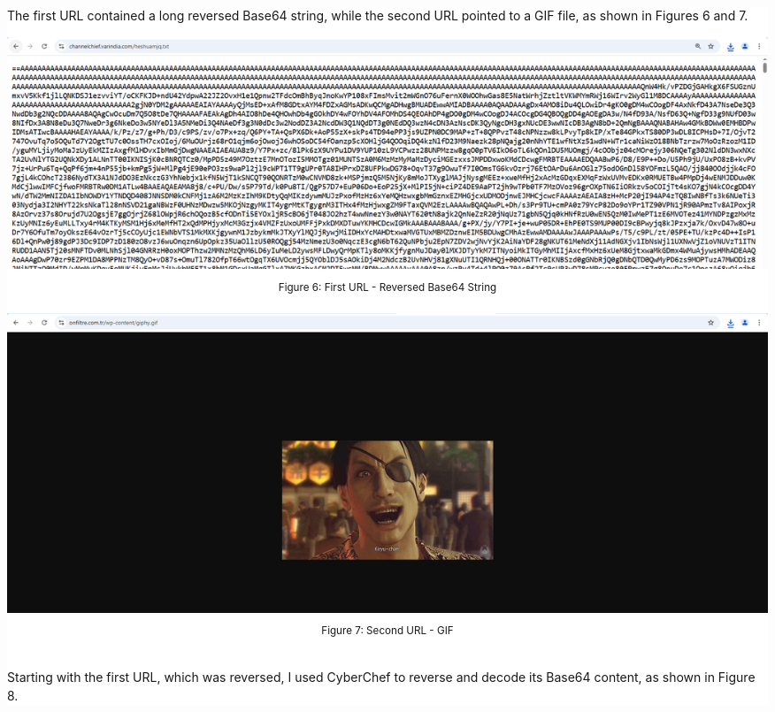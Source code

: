 The first URL contained a long reversed Base64 string, while the second URL pointed to a GIF file, as shown in Figures 6 and 7.

<div style="text-align: center;">
    <img src="/assets/images/2025-05-15-MalwareAnalysis_AveMaria/first url downloads long base64 reversed string.PNG" alt="Screenshot1" />
    <br>
    <sub>Figure 6: First URL - Reversed Base64 String</sub>
</div>
<br>

<div style="text-align: center;">
    <img src="/assets/images/2025-05-15-MalwareAnalysis_AveMaria/second url downloads a gif.PNG" alt="Screenshot1" />
    <br>
    <sub>Figure 7: Second URL - GIF</sub>
</div>
<br>

Starting with the first URL, which was reversed, I used CyberChef to reverse and decode its Base64 content, as shown in Figure 8.

<div style="text-align: center;">